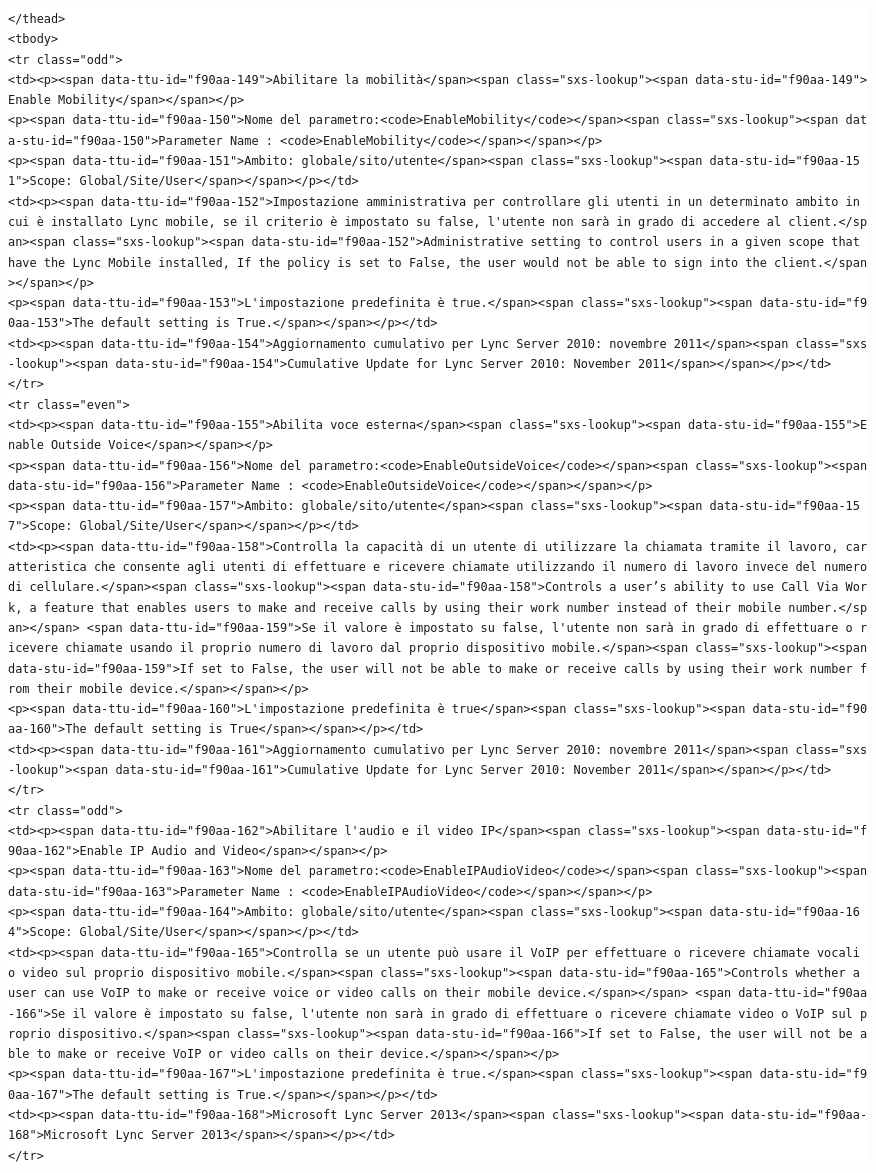     </thead>
    <tbody>
    <tr class="odd">
    <td><p><span data-ttu-id="f90aa-149">Abilitare la mobilità</span><span class="sxs-lookup"><span data-stu-id="f90aa-149">Enable Mobility</span></span></p>
    <p><span data-ttu-id="f90aa-150">Nome del parametro:<code>EnableMobility</code></span><span class="sxs-lookup"><span data-stu-id="f90aa-150">Parameter Name : <code>EnableMobility</code></span></span></p>
    <p><span data-ttu-id="f90aa-151">Ambito: globale/sito/utente</span><span class="sxs-lookup"><span data-stu-id="f90aa-151">Scope: Global/Site/User</span></span></p></td>
    <td><p><span data-ttu-id="f90aa-152">Impostazione amministrativa per controllare gli utenti in un determinato ambito in cui è installato Lync mobile, se il criterio è impostato su false, l'utente non sarà in grado di accedere al client.</span><span class="sxs-lookup"><span data-stu-id="f90aa-152">Administrative setting to control users in a given scope that have the Lync Mobile installed, If the policy is set to False, the user would not be able to sign into the client.</span></span></p>
    <p><span data-ttu-id="f90aa-153">L'impostazione predefinita è true.</span><span class="sxs-lookup"><span data-stu-id="f90aa-153">The default setting is True.</span></span></p></td>
    <td><p><span data-ttu-id="f90aa-154">Aggiornamento cumulativo per Lync Server 2010: novembre 2011</span><span class="sxs-lookup"><span data-stu-id="f90aa-154">Cumulative Update for Lync Server 2010: November 2011</span></span></p></td>
    </tr>
    <tr class="even">
    <td><p><span data-ttu-id="f90aa-155">Abilita voce esterna</span><span class="sxs-lookup"><span data-stu-id="f90aa-155">Enable Outside Voice</span></span></p>
    <p><span data-ttu-id="f90aa-156">Nome del parametro:<code>EnableOutsideVoice</code></span><span class="sxs-lookup"><span data-stu-id="f90aa-156">Parameter Name : <code>EnableOutsideVoice</code></span></span></p>
    <p><span data-ttu-id="f90aa-157">Ambito: globale/sito/utente</span><span class="sxs-lookup"><span data-stu-id="f90aa-157">Scope: Global/Site/User</span></span></p></td>
    <td><p><span data-ttu-id="f90aa-158">Controlla la capacità di un utente di utilizzare la chiamata tramite il lavoro, caratteristica che consente agli utenti di effettuare e ricevere chiamate utilizzando il numero di lavoro invece del numero di cellulare.</span><span class="sxs-lookup"><span data-stu-id="f90aa-158">Controls a user’s ability to use Call Via Work, a feature that enables users to make and receive calls by using their work number instead of their mobile number.</span></span> <span data-ttu-id="f90aa-159">Se il valore è impostato su false, l'utente non sarà in grado di effettuare o ricevere chiamate usando il proprio numero di lavoro dal proprio dispositivo mobile.</span><span class="sxs-lookup"><span data-stu-id="f90aa-159">If set to False, the user will not be able to make or receive calls by using their work number from their mobile device.</span></span></p>
    <p><span data-ttu-id="f90aa-160">L'impostazione predefinita è true</span><span class="sxs-lookup"><span data-stu-id="f90aa-160">The default setting is True</span></span></p></td>
    <td><p><span data-ttu-id="f90aa-161">Aggiornamento cumulativo per Lync Server 2010: novembre 2011</span><span class="sxs-lookup"><span data-stu-id="f90aa-161">Cumulative Update for Lync Server 2010: November 2011</span></span></p></td>
    </tr>
    <tr class="odd">
    <td><p><span data-ttu-id="f90aa-162">Abilitare l'audio e il video IP</span><span class="sxs-lookup"><span data-stu-id="f90aa-162">Enable IP Audio and Video</span></span></p>
    <p><span data-ttu-id="f90aa-163">Nome del parametro:<code>EnableIPAudioVideo</code></span><span class="sxs-lookup"><span data-stu-id="f90aa-163">Parameter Name : <code>EnableIPAudioVideo</code></span></span></p>
    <p><span data-ttu-id="f90aa-164">Ambito: globale/sito/utente</span><span class="sxs-lookup"><span data-stu-id="f90aa-164">Scope: Global/Site/User</span></span></p></td>
    <td><p><span data-ttu-id="f90aa-165">Controlla se un utente può usare il VoIP per effettuare o ricevere chiamate vocali o video sul proprio dispositivo mobile.</span><span class="sxs-lookup"><span data-stu-id="f90aa-165">Controls whether a user can use VoIP to make or receive voice or video calls on their mobile device.</span></span> <span data-ttu-id="f90aa-166">Se il valore è impostato su false, l'utente non sarà in grado di effettuare o ricevere chiamate video o VoIP sul proprio dispositivo.</span><span class="sxs-lookup"><span data-stu-id="f90aa-166">If set to False, the user will not be able to make or receive VoIP or video calls on their device.</span></span></p>
    <p><span data-ttu-id="f90aa-167">L'impostazione predefinita è true.</span><span class="sxs-lookup"><span data-stu-id="f90aa-167">The default setting is True.</span></span></p></td>
    <td><p><span data-ttu-id="f90aa-168">Microsoft Lync Server 2013</span><span class="sxs-lookup"><span data-stu-id="f90aa-168">Microsoft Lync Server 2013</span></span></p></td>
    </tr>
